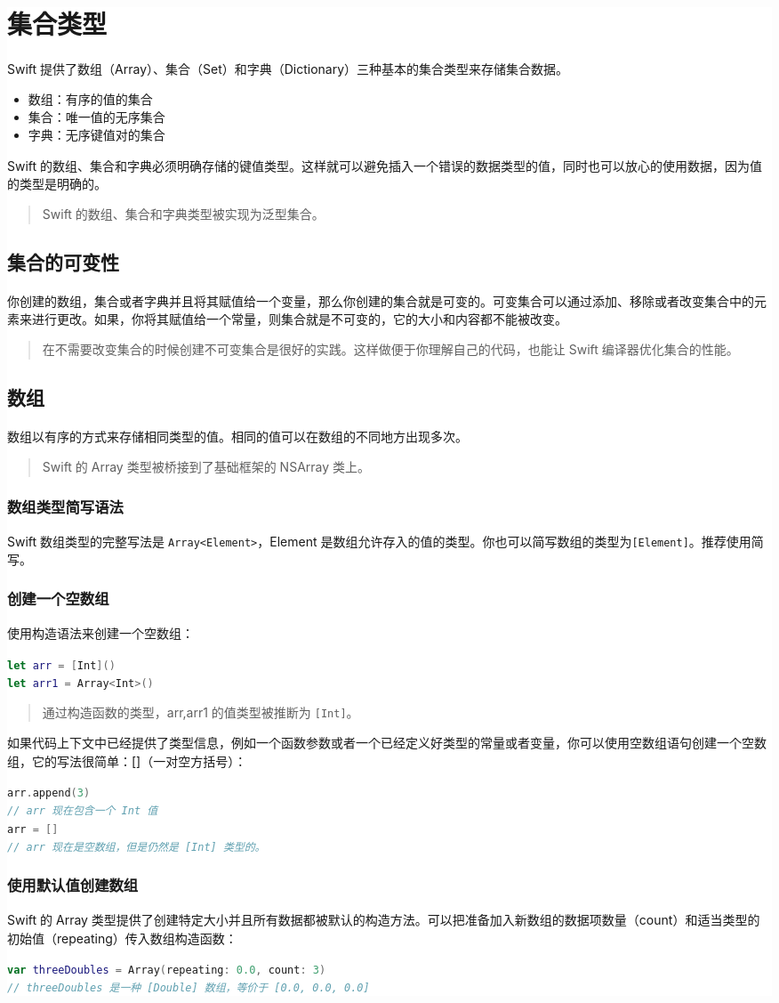 # 集合类型

Swift 提供了数组（Array）、集合（Set）和字典（Dictionary）三种基本的集合类型来存储集合数据。

- 数组：有序的值的集合
- 集合：唯一值的无序集合
- 字典：无序键值对的集合

Swift 的数组、集合和字典必须明确存储的键值类型。这样就可以避免插入一个错误的数据类型的值，同时也可以放心的使用数据，因为值的类型是明确的。

> Swift 的数组、集合和字典类型被实现为泛型集合。

## 集合的可变性

你创建的数组，集合或者字典并且将其赋值给一个变量，那么你创建的集合就是可变的。可变集合可以通过添加、移除或者改变集合中的元素来进行更改。如果，你将其赋值给一个常量，则集合就是不可变的，它的大小和内容都不能被改变。

> 在不需要改变集合的时候创建不可变集合是很好的实践。这样做便于你理解自己的代码，也能让 Swift 编译器优化集合的性能。

## 数组

数组以有序的方式来存储相同类型的值。相同的值可以在数组的不同地方出现多次。

> Swift 的 Array 类型被桥接到了基础框架的 NSArray 类上。

### 数组类型简写语法

Swift 数组类型的完整写法是 `Array<Element>`，Element 是数组允许存入的值的类型。你也可以简写数组的类型为`[Element]`。推荐使用简写。

### 创建一个空数组

使用构造语法来创建一个空数组：

```swift
let arr = [Int]()
let arr1 = Array<Int>()
```

> 通过构造函数的类型，arr,arr1 的值类型被推断为 `[Int]`。

如果代码上下文中已经提供了类型信息，例如一个函数参数或者一个已经定义好类型的常量或者变量，你可以使用空数组语句创建一个空数组，它的写法很简单：[]（一对空方括号）：

```swift
arr.append(3)
// arr 现在包含一个 Int 值
arr = []
// arr 现在是空数组，但是仍然是 [Int] 类型的。
```

### 使用默认值创建数组

Swift 的 Array 类型提供了创建特定大小并且所有数据都被默认的构造方法。可以把准备加入新数组的数据项数量（count）和适当类型的初始值（repeating）传入数组构造函数：

```swift
var threeDoubles = Array(repeating: 0.0, count: 3)
// threeDoubles 是一种 [Double] 数组，等价于 [0.0, 0.0, 0.0]
```
